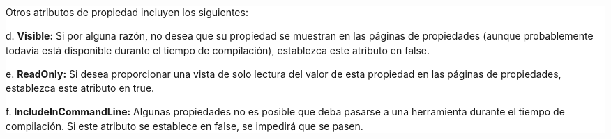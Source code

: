   Otros atributos de propiedad incluyen los siguientes:

   d. **Visible:** Si por alguna razón, no desea que su propiedad se muestran en las páginas de propiedades (aunque probablemente todavía está disponible durante el tiempo de compilación), establezca este atributo en false.

   e. **ReadOnly:** Si desea proporcionar una vista de solo lectura del valor de esta propiedad en las páginas de propiedades, establezca este atributo en true.

   f. **IncludeInCommandLine:** Algunas propiedades no es posible que deba pasarse a una herramienta durante el tiempo de compilación. Si este atributo se establece en false, se impedirá que se pasen.

